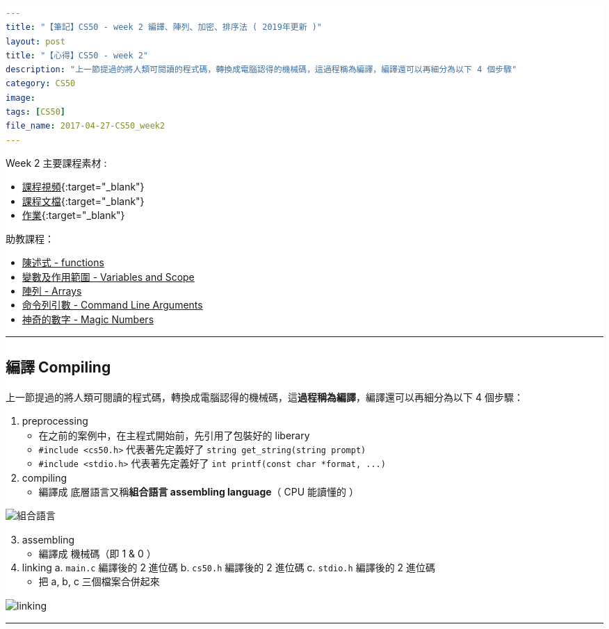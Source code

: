 ```yaml
---
title: "【筆記】CS50 - week 2 編譯、陣列、加密、排序法 ( 2019年更新 )"
layout: post
title: "【心得】CS50 - week 2"
description: "上一節提過的將人類可閱讀的程式碼，轉換成電腦認得的機械碼，這過程稱為編譯，編譯還可以再細分為以下 4 個步驟"
category: CS50
image: 
tags: [CS50]
file_name: 2017-04-27-CS50_week2
---
```


Week 2 主要課程素材 : 

- [課程視頻](https://video.cs50.net/2016/fall/lectures/2){:target="_blank"}
- [課程文檔](http://docs.cs50.net/2016/fall/notes/2/week2.html){:target="_blank"}
- [作業](http://docs.cs50.net/2017/x/psets/2/pset2.html){:target="_blank"}

助教課程：

- [陳述式 - functions](https://www.youtube.com/embed/jtuMIHebSu8?autoplay=1&rel=0)
- [變數及作用範圍 - Variables and Scope](https://www.youtube.com/embed/pBqyy8NwzqY?autoplay=1&rel=0)
- [陣列 - Arrays](https://www.youtube.com/embed/7EdaoE46BTI?autoplay=1&rel=0)
- [命令列引數 - Command Line Arguments](https://www.youtube.com/embed/eDI5Wqjq2a0?autoplay=1&rel=0)
- [神奇的數字 - Magic Numbers](https://www.youtube.com/embed/z_Nh9yt4d_s?autoplay=1&rel=0)

---


## 編譯 Compiling

上一節提過的將人類可閱讀的程式碼，轉換成電腦認得的機械碼，這**過程稱為編譯**，編譯還可以再細分為以下 4 個步驟：

1. preprocessing
    - 在之前的案例中，在主程式開始前，先引用了包裝好的 liberary 
    - `#include <cs50.h>` 代表著先定義好了 `string get_string(string prompt)`
    - `#include <stdio.h>` 代表著先定義好了 `int printf(const char *format, ...)`
2. compiling
    - 編譯成 底層語言又稱**組合語言 assembling language**（ CPU 能讀懂的 ）

![組合語言](media/15545163845634/%E8%9E%A2%E5%B9%95%E5%BF%AB%E7%85%A7%202019-04-06%20%E4%B8%8A%E5%8D%8810.33.23.png)

3. assembling 
    - 編譯成 機械碼（即 1 & 0 ）
4. linking
    a. `main.c` 編譯後的 2 進位碼
    b. `cs50.h` 編譯後的 2 進位碼
    c. `stdio.h` 編譯後的 2 進位碼
    - 把 a, b, c 三個檔案合併起來 

![linking](media/15545163845634/%E8%9E%A2%E5%B9%95%E5%BF%AB%E7%85%A7%202019-04-07%20%E4%B8%8B%E5%8D%884.04.06.png)



---